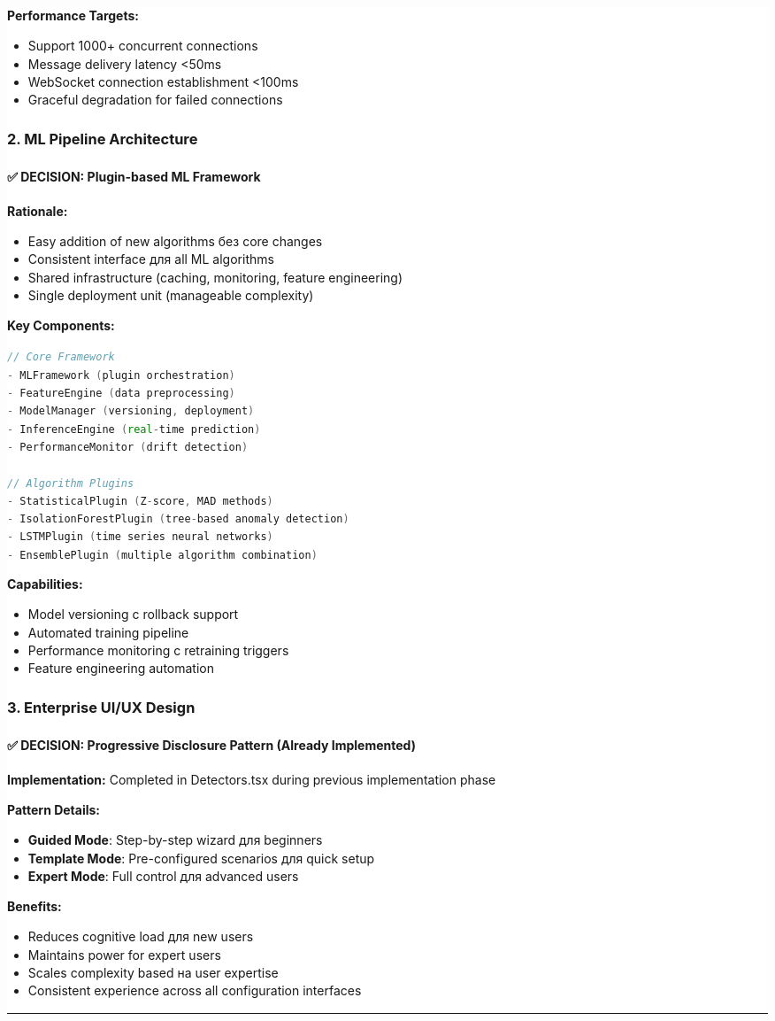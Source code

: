 **Performance Targets:**
- Support 1000+ concurrent connections
- Message delivery latency <50ms
- WebSocket connection establishment <100ms
- Graceful degradation for failed connections

### 2. ML Pipeline Architecture

#### ✅ DECISION: Plugin-based ML Framework

**Rationale:**
- Easy addition of new algorithms без core changes
- Consistent interface для all ML algorithms  
- Shared infrastructure (caching, monitoring, feature engineering)
- Single deployment unit (manageable complexity)

**Key Components:**
```go
// Core Framework
- MLFramework (plugin orchestration)
- FeatureEngine (data preprocessing)
- ModelManager (versioning, deployment)
- InferenceEngine (real-time prediction)
- PerformanceMonitor (drift detection)

// Algorithm Plugins
- StatisticalPlugin (Z-score, MAD methods)
- IsolationForestPlugin (tree-based anomaly detection)
- LSTMPlugin (time series neural networks)
- EnsemblePlugin (multiple algorithm combination)
```

**Capabilities:**
- Model versioning с rollback support
- Automated training pipeline  
- Performance monitoring с retraining triggers
- Feature engineering automation

### 3. Enterprise UI/UX Design

#### ✅ DECISION: Progressive Disclosure Pattern (Already Implemented)

**Implementation:** Completed in Detectors.tsx during previous implementation phase

**Pattern Details:**
- **Guided Mode**: Step-by-step wizard для beginners
- **Template Mode**: Pre-configured scenarios для quick setup
- **Expert Mode**: Full control для advanced users

**Benefits:**
- Reduces cognitive load для new users
- Maintains power for expert users
- Scales complexity based на user expertise
- Consistent experience across all configuration interfaces

---